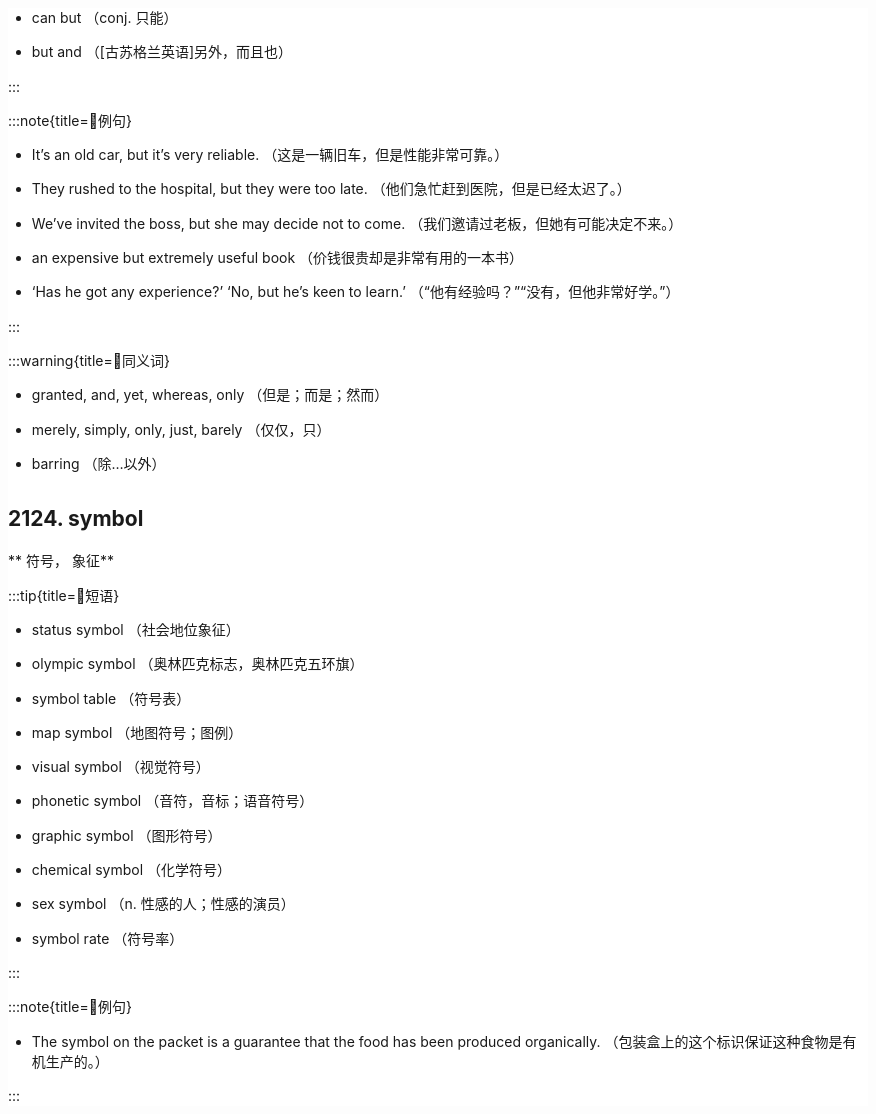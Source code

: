 - can but （conj. 只能）

- but and （[古苏格兰英语]另外，而且也）

:::

:::note{title=🎤例句}

- It’s an old car, but it’s very reliable. （这是一辆旧车，但是性能非常可靠。）

- They rushed to the hospital, but they were too late. （他们急忙赶到医院，但是已经太迟了。）

- We’ve invited the boss, but she may decide not to come. （我们邀请过老板，但她有可能决定不来。）

- an expensive but extremely useful book （价钱很贵却是非常有用的一本书）

- ‘Has he got any experience?’ ‘No, but he’s keen to learn.’ （“他有经验吗？”“没有，但他非常好学。”）

:::

:::warning{title=🤔同义词}

- granted, and, yet, whereas, only （但是；而是；然而）

- merely, simply, only, just, barely （仅仅，只）

- barring （除…以外）


## 2124. symbol

** 符号， 象征**

:::tip{title=🤩短语}

- status symbol （社会地位象征）

- olympic symbol （奥林匹克标志，奥林匹克五环旗）

- symbol table （符号表）

- map symbol （地图符号；图例）

- visual symbol （视觉符号）

- phonetic symbol （音符，音标；语音符号）

- graphic symbol （图形符号）

- chemical symbol （化学符号）

- sex symbol （n. 性感的人；性感的演员）

- symbol rate （符号率）

:::

:::note{title=🎤例句}

- The symbol on the packet is a guarantee that the food has been produced organically. （包装盒上的这个标识保证这种食物是有机生产的。）

:::

